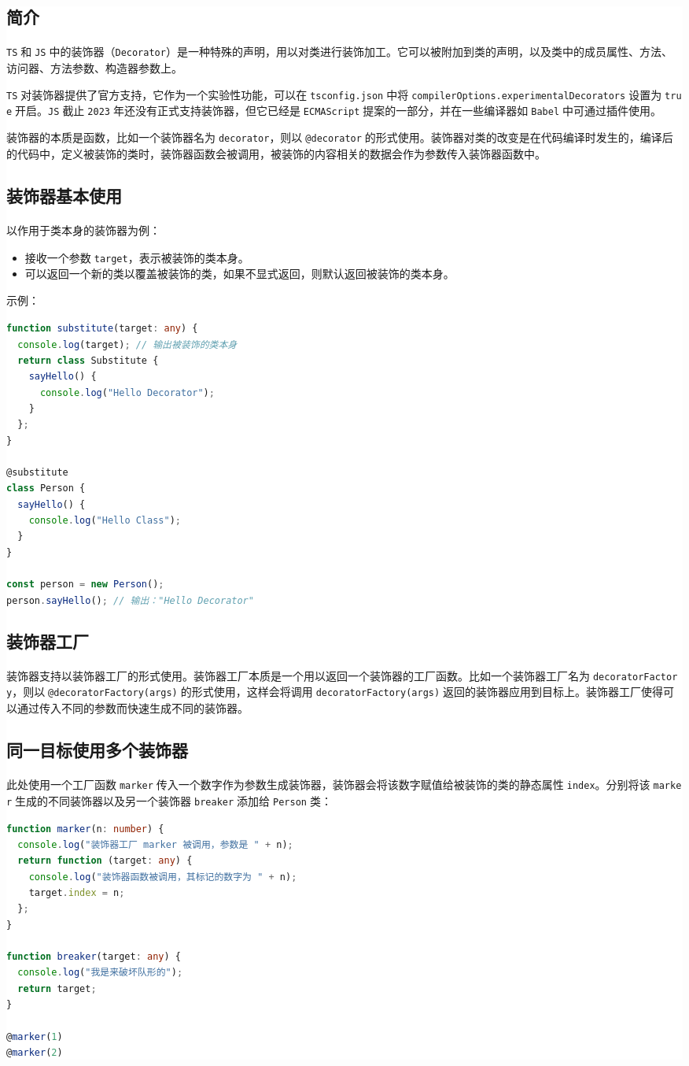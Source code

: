 ## 简介

`TS` 和 `JS` 中的装饰器（`Decorator`）是一种特殊的声明，用以对类进行装饰加工。它可以被附加到类的声明，以及类中的成员属性、方法、访问器、方法参数、构造器参数上。

`TS` 对装饰器提供了官方支持，它作为一个实验性功能，可以在 `tsconfig.json` 中将 `compilerOptions.experimentalDecorators` 设置为 `true` 开启。`JS` 截止 `2023` 年还没有正式支持装饰器，但它已经是 `ECMAScript` 提案的一部分，并在一些编译器如 `Babel` 中可通过插件使用。

装饰器的本质是函数，比如一个装饰器名为 `decorator`，则以 `@decorator` 的形式使用。装饰器对类的改变是在代码编译时发生的，编译后的代码中，定义被装饰的类时，装饰器函数会被调用，被装饰的内容相关的数据会作为参数传入装饰器函数中。

## 装饰器基本使用

以作用于类本身的装饰器为例：

- 接收一个参数 `target`，表示被装饰的类本身。
- 可以返回一个新的类以覆盖被装饰的类，如果不显式返回，则默认返回被装饰的类本身。

示例：

~~~typescript
function substitute(target: any) {
  console.log(target); // 输出被装饰的类本身
  return class Substitute {
    sayHello() {
      console.log("Hello Decorator");
    }
  };
}

@substitute
class Person {
  sayHello() {
    console.log("Hello Class");
  }
}

const person = new Person();
person.sayHello(); // 输出："Hello Decorator"
~~~

## 装饰器工厂

装饰器支持以装饰器工厂的形式使用。装饰器工厂本质是一个用以返回一个装饰器的工厂函数。比如一个装饰器工厂名为 `decoratorFactory`，则以 `@decoratorFactory(args)` 的形式使用，这样会将调用 `decoratorFactory(args)` 返回的装饰器应用到目标上。装饰器工厂使得可以通过传入不同的参数而快速生成不同的装饰器。

## 同一目标使用多个装饰器

此处使用一个工厂函数 `marker` 传入一个数字作为参数生成装饰器，装饰器会将该数字赋值给被装饰的类的静态属性 `index`。分别将该 `marker` 生成的不同装饰器以及另一个装饰器 `breaker` 添加给 `Person` 类：

~~~typescript
function marker(n: number) {
  console.log("装饰器工厂 marker 被调用，参数是 " + n);
  return function (target: any) {
    console.log("装饰器函数被调用，其标记的数字为 " + n);
    target.index = n;
  };
}

function breaker(target: any) {
  console.log("我是来破坏队形的");
  return target;
}

@marker(1)
@marker(2)
~~~